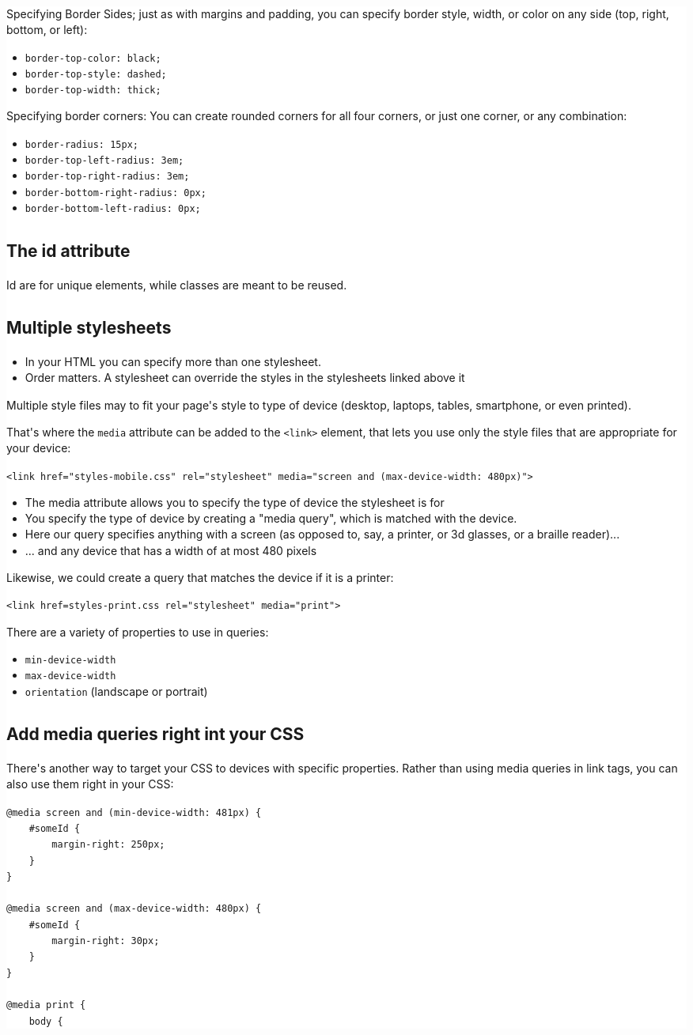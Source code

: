 Specifying Border Sides; just as with margins and padding, you can specify border style, width, or color on any side (top, right, bottom, or left):

* ``border-top-color: black;``
* ``border-top-style: dashed;``
* ``border-top-width: thick;``

Specifying border corners: You can create rounded corners for all four corners, or just one corner, or any combination:

* ``border-radius: 15px;``
* ``border-top-left-radius: 3em;``
* ``border-top-right-radius: 3em;``
* ``border-bottom-right-radius: 0px;``
* ``border-bottom-left-radius: 0px;``

## The id attribute

Id are for unique elements, while classes are meant to be reused.

## Multiple stylesheets

* In your HTML you can specify more than one stylesheet.
* Order matters. A stylesheet can override the styles in the stylesheets linked above it

Multiple style files may to fit your page's style to type of device (desktop, laptops, tables, smartphone, or even printed).

That's where the ``media`` attribute can be added to the ``<link>`` element, that lets you use only the style files that are appropriate for your device:

``<link href="styles-mobile.css" rel="stylesheet" media="screen and (max-device-width: 480px)">``

* The media attribute allows you to specify the type of device the stylesheet is for
* You specify the type of device by creating a "media query", which is matched with the device.
* Here our query specifies anything with a screen (as opposed to, say, a printer, or 3d glasses, or a braille reader)...
* ... and any device that has a width of at most 480 pixels

Likewise, we could create a query that matches the device if it is a printer:

``<link href=styles-print.css rel="stylesheet" media="print">``

There are a variety of properties to use in queries:

* ``min-device-width``
* ``max-device-width``
* ``orientation`` (landscape or portrait)

## Add media queries right int your CSS

There's another way to target your CSS to devices with specific properties. Rather than using media queries in link tags, you can also use them right in your CSS:

```
@media screen and (min-device-width: 481px) {
	#someId {
		margin-right: 250px;
	}
}

@media screen and (max-device-width: 480px) {
	#someId {
		margin-right: 30px;
	}
}

@media print {
	body {
```